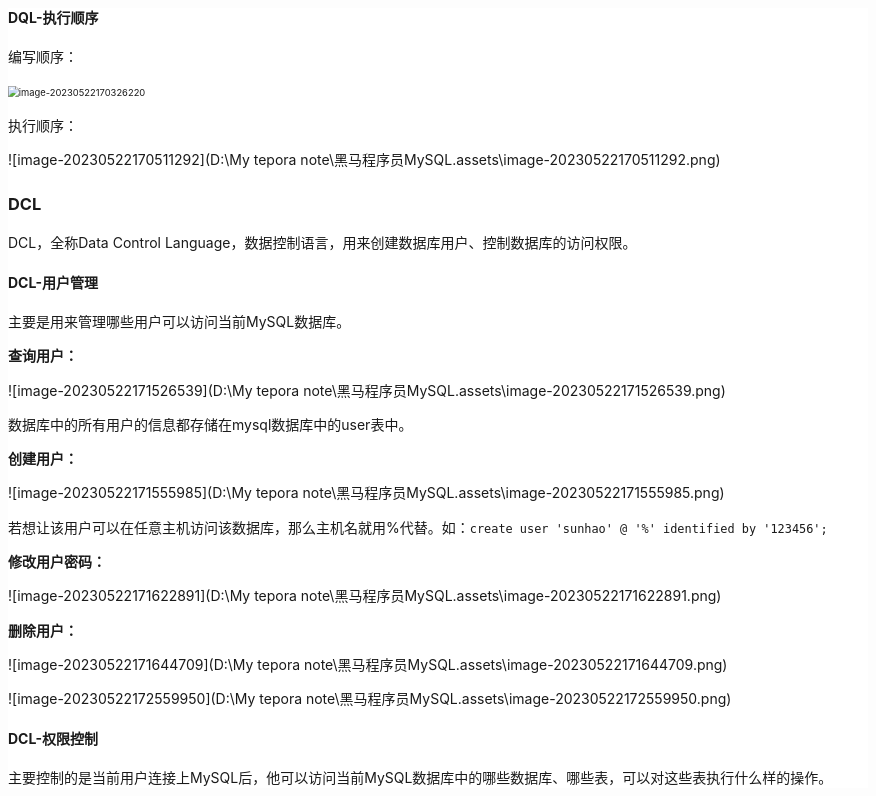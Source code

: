 

#### DQL-执行顺序

编写顺序：

<img src="D:\My tepora note\黑马程序员MySQL.assets\image-20230522170326220.png" alt="image-20230522170326220" style="zoom:67%;" />



执行顺序：

![image-20230522170511292](D:\My tepora note\黑马程序员MySQL.assets\image-20230522170511292.png)



### DCL

DCL，全称Data Control Language，数据控制语言，用来创建数据库用户、控制数据库的访问权限。



#### DCL-用户管理

主要是用来管理哪些用户可以访问当前MySQL数据库。



**查询用户：**

![image-20230522171526539](D:\My tepora note\黑马程序员MySQL.assets\image-20230522171526539.png)

数据库中的所有用户的信息都存储在mysql数据库中的user表中。



**创建用户：**

![image-20230522171555985](D:\My tepora note\黑马程序员MySQL.assets\image-20230522171555985.png)

若想让该用户可以在任意主机访问该数据库，那么主机名就用%代替。如：`create user 'sunhao' @ '%' identified by '123456';`



**修改用户密码：**

![image-20230522171622891](D:\My tepora note\黑马程序员MySQL.assets\image-20230522171622891.png)



**删除用户：**

![image-20230522171644709](D:\My tepora note\黑马程序员MySQL.assets\image-20230522171644709.png)



![image-20230522172559950](D:\My tepora note\黑马程序员MySQL.assets\image-20230522172559950.png)



#### DCL-权限控制

主要控制的是当前用户连接上MySQL后，他可以访问当前MySQL数据库中的哪些数据库、哪些表，可以对这些表执行什么样的操作。
